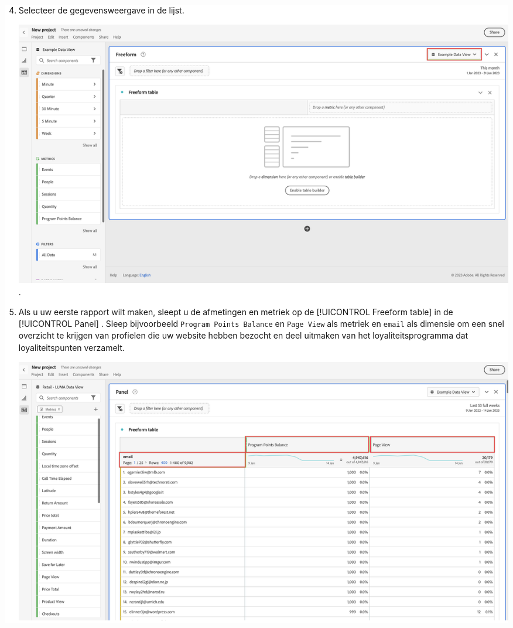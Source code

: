 4. Selecteer de gegevensweergave in de lijst.

   ![&#x200B; de Uitgezochte mening van Gegevens van Workspace &#x200B;](./assets/cja-projects-3.png).

5. Als u uw eerste rapport wilt maken, sleept u de afmetingen en metriek op de [!UICONTROL Freeform table] in de [!UICONTROL Panel] . Sleep bijvoorbeeld `Program Points Balance` en `Page View` als metriek en `email` als dimensie om een snel overzicht te krijgen van profielen die uw website hebben bezocht en deel uitmaken van het loyaliteitsprogramma dat loyaliteitspunten verzamelt.

   ![&#x200B; Workspace - Eerste Rapport &#x200B;](./assets/cja-projects-5.png)
